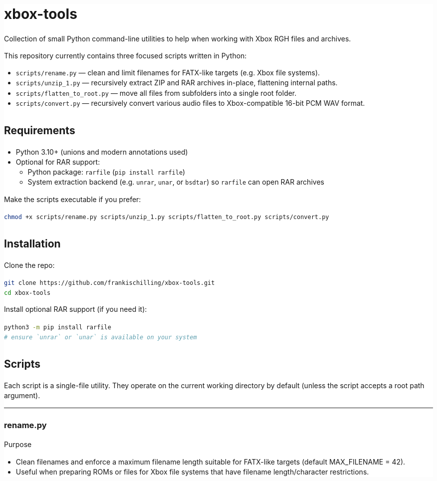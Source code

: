 # xbox-tools

Collection of small Python command-line utilities to help when working with Xbox RGH files and archives.

This repository currently contains three focused scripts written in Python:

- `scripts/rename.py` — clean and limit filenames for FATX-like targets (e.g. Xbox file systems).
- `scripts/unzip_1.py` — recursively extract ZIP and RAR archives in-place, flattening internal paths.
- `scripts/flatten_to_root.py` — move all files from subfolders into a single root folder.
- `scripts/convert.py` — recursively convert various audio files to Xbox-compatible 16-bit PCM WAV format.

## Requirements

- Python 3.10+ (unions and modern annotations used)
- Optional for RAR support:
  - Python package: `rarfile` (`pip install rarfile`)
  - System extraction backend (e.g. `unrar`, `unar`, or `bsdtar`) so `rarfile` can open RAR archives

Make the scripts executable if you prefer:
```bash
chmod +x scripts/rename.py scripts/unzip_1.py scripts/flatten_to_root.py scripts/convert.py
```

## Installation

Clone the repo:

```bash
git clone https://github.com/frankischilling/xbox-tools.git
cd xbox-tools
```

Install optional RAR support (if you need it):

```bash
python3 -m pip install rarfile
# ensure `unrar` or `unar` is available on your system
```

## Scripts

Each script is a single-file utility. They operate on the current working directory by default (unless the script accepts a root path argument).

---

### rename.py

Purpose
- Clean filenames and enforce a maximum filename length suitable for FATX-like targets (default MAX_FILENAME = 42).
- Useful when preparing ROMs or files for Xbox file systems that have filename length/character restrictions.
